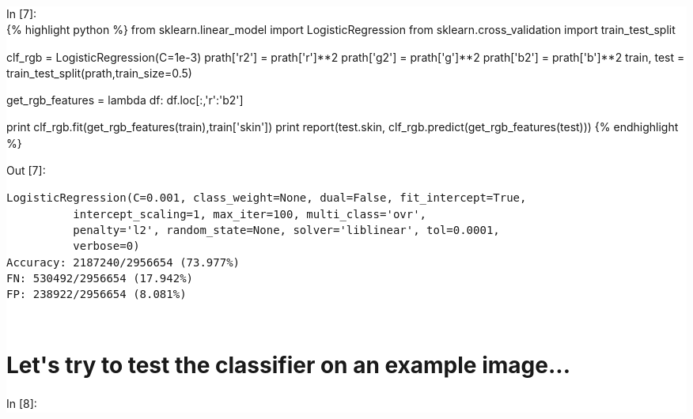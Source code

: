 </div>


<div class="ipy input">

<div class="ipy prompt input_prompt"> 
In [7]: 
</div> 

<div class="ipy inner_cell">
{% highlight python %}
from sklearn.linear_model import LogisticRegression
from sklearn.cross_validation import train_test_split

clf_rgb = LogisticRegression(C=1e-3)
prath['r2'] = prath['r']**2
prath['g2'] = prath['g']**2
prath['b2'] = prath['b']**2
train, test = train_test_split(prath,train_size=0.5)

get_rgb_features = lambda df: df.loc[:,'r':'b2']

print clf_rgb.fit(get_rgb_features(train),train['skin'])
print report(test.skin, clf_rgb.predict(get_rgb_features(test)))
{% endhighlight %}
</div>

</div>

<div class="ipy output">

<div class="ipy prompt output_prompt"> 
Out [7]: 
</div> 

<div class="ipy output_area">

<pre>LogisticRegression(C=0.001, class_weight=None, dual=False, fit_intercept=True,
          intercept_scaling=1, max_iter=100, multi_class='ovr',
          penalty='l2', random_state=None, solver='liblinear', tol=0.0001,
          verbose=0)
Accuracy: 2187240/2956654 (73.977%)
FN: 530492/2956654 (17.942%)
FP: 238922/2956654 (8.081%)

</pre>

</div>

</div>
 
# Let's try to test the classifier on an example image... 


<div class="ipy input">

<div class="ipy prompt input_prompt"> 
In [8]: 
</div> 
